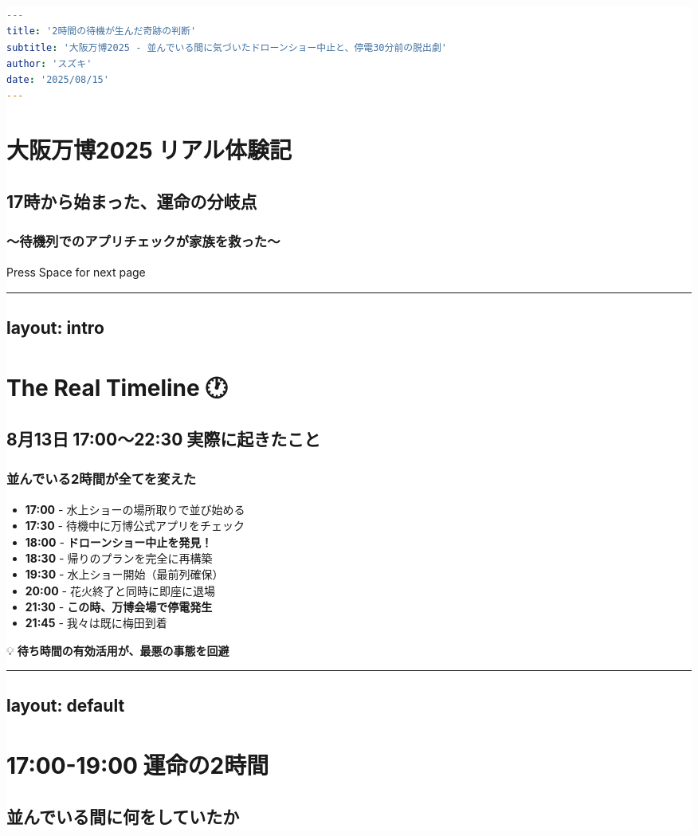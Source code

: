 ```yaml
---
title: '2時間の待機が生んだ奇跡の判断'
subtitle: '大阪万博2025 - 並んでいる間に気づいたドローンショー中止と、停電30分前の脱出劇'
author: 'スズキ'
date: '2025/08/15'
---
```


# 大阪万博2025 リアル体験記
## 17時から始まった、運命の分岐点
### 〜待機列でのアプリチェックが家族を救った〜
<div class="pt-12">
  <span @click="$slidev.nav.next" class="px-2 py-1 rounded cursor-pointer" hover="bg-white bg-opacity-10">
    Press Space for next page <carbon:arrow-right class="inline"/>
  </span>
</div>

---
layout: intro
---

# The Real Timeline 🕐
## 8月13日 17:00〜22:30 実際に起きたこと

### 並んでいる2時間が全てを変えた

- **17:00** - 水上ショーの場所取りで並び始める
- **17:30** - 待機中に万博公式アプリをチェック
- **18:00** - **ドローンショー中止を発見！** 
- **18:30** - 帰りのプランを完全に再構築
- **19:30** - 水上ショー開始（最前列確保）
- **20:00** - 花火終了と同時に即座に退場
- **21:30** - **この時、万博会場で停電発生**
- **21:45** - 我々は既に梅田到着

💡 **待ち時間の有効活用が、最悪の事態を回避**

---
layout: default
---

# 17:00-19:00 運命の2時間

## 並んでいる間に何をしていたか
